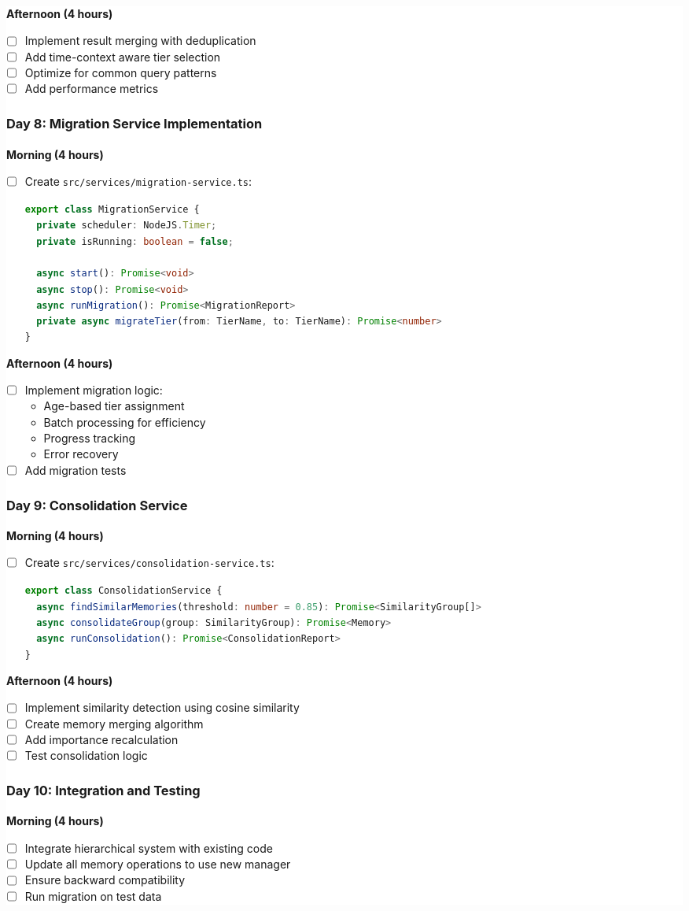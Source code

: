 **Afternoon (4 hours)**
- [ ] Implement result merging with deduplication
- [ ] Add time-context aware tier selection
- [ ] Optimize for common query patterns
- [ ] Add performance metrics

### Day 8: Migration Service Implementation
**Morning (4 hours)**
- [ ] Create `src/services/migration-service.ts`:
  ```typescript
  export class MigrationService {
    private scheduler: NodeJS.Timer;
    private isRunning: boolean = false;
    
    async start(): Promise<void>
    async stop(): Promise<void>
    async runMigration(): Promise<MigrationReport>
    private async migrateTier(from: TierName, to: TierName): Promise<number>
  }
  ```

**Afternoon (4 hours)**
- [ ] Implement migration logic:
  - Age-based tier assignment
  - Batch processing for efficiency
  - Progress tracking
  - Error recovery
- [ ] Add migration tests

### Day 9: Consolidation Service
**Morning (4 hours)**
- [ ] Create `src/services/consolidation-service.ts`:
  ```typescript
  export class ConsolidationService {
    async findSimilarMemories(threshold: number = 0.85): Promise<SimilarityGroup[]>
    async consolidateGroup(group: SimilarityGroup): Promise<Memory>
    async runConsolidation(): Promise<ConsolidationReport>
  }
  ```

**Afternoon (4 hours)**
- [ ] Implement similarity detection using cosine similarity
- [ ] Create memory merging algorithm
- [ ] Add importance recalculation
- [ ] Test consolidation logic

### Day 10: Integration and Testing
**Morning (4 hours)**
- [ ] Integrate hierarchical system with existing code
- [ ] Update all memory operations to use new manager
- [ ] Ensure backward compatibility
- [ ] Run migration on test data
